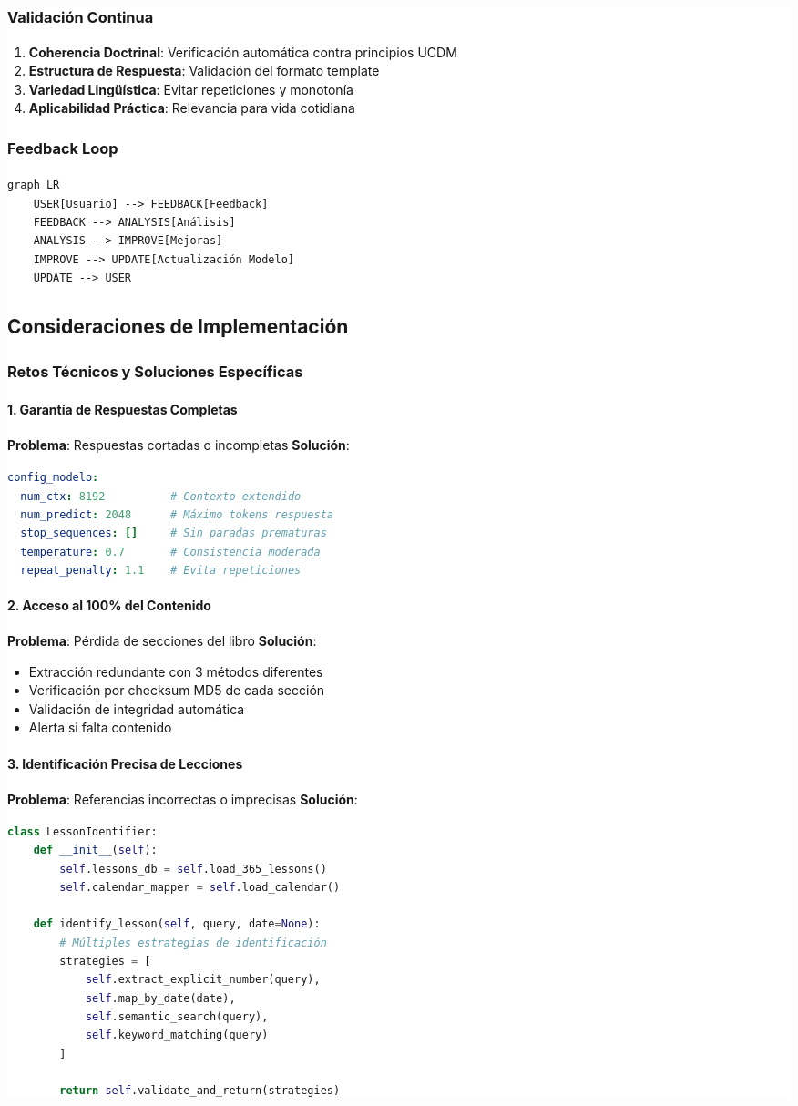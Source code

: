 ### Validación Continua
1. **Coherencia Doctrinal**: Verificación automática contra principios UCDM
2. **Estructura de Respuesta**: Validación del formato template
3. **Variedad Lingüística**: Evitar repeticiones y monotonía
4. **Aplicabilidad Práctica**: Relevancia para vida cotidiana

### Feedback Loop
```mermaid
graph LR
    USER[Usuario] --> FEEDBACK[Feedback]
    FEEDBACK --> ANALYSIS[Análisis]
    ANALYSIS --> IMPROVE[Mejoras]
    IMPROVE --> UPDATE[Actualización Modelo]
    UPDATE --> USER
```

## Consideraciones de Implementación

### Retos Técnicos y Soluciones Específicas

#### 1. Garantía de Respuestas Completas
**Problema**: Respuestas cortadas o incompletas
**Solución**:
```yaml
config_modelo:
  num_ctx: 8192          # Contexto extendido
  num_predict: 2048      # Máximo tokens respuesta  
  stop_sequences: []     # Sin paradas prematuras
  temperature: 0.7       # Consistencia moderada
  repeat_penalty: 1.1    # Evita repeticiones
```

#### 2. Acceso al 100% del Contenido
**Problema**: Pérdida de secciones del libro
**Solución**:
- Extracción redundante con 3 métodos diferentes
- Verificación por checksum MD5 de cada sección
- Validación de integridad automática
- Alerta si falta contenido

#### 3. Identificación Precisa de Lecciones
**Problema**: Referencias incorrectas o imprecisas
**Solución**:
```python
class LessonIdentifier:
    def __init__(self):
        self.lessons_db = self.load_365_lessons()
        self.calendar_mapper = self.load_calendar()
    
    def identify_lesson(self, query, date=None):
        # Múltiples estrategias de identificación
        strategies = [
            self.extract_explicit_number(query),
            self.map_by_date(date),
            self.semantic_search(query),
            self.keyword_matching(query)
        ]
        
        return self.validate_and_return(strategies)
```
